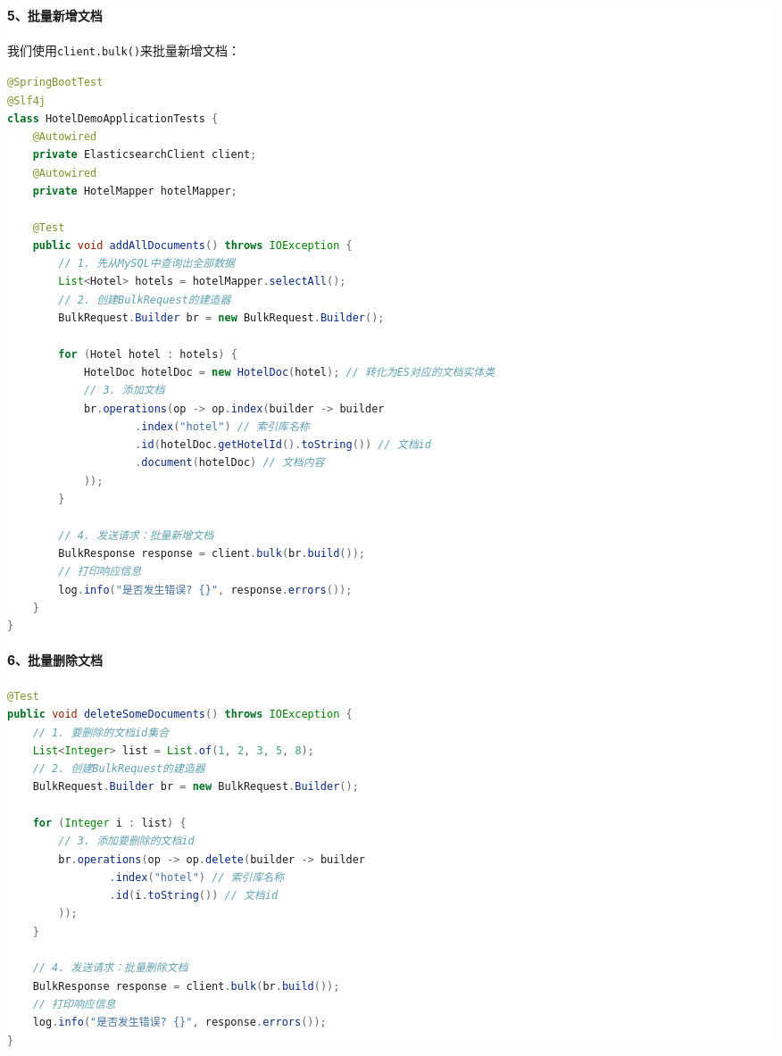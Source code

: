 #### 5、批量新增文档

我们使用`client.bulk()`来批量新增文档：

```java
@SpringBootTest
@Slf4j
class HotelDemoApplicationTests {
    @Autowired
    private ElasticsearchClient client;
    @Autowired
    private HotelMapper hotelMapper;
    
    @Test
    public void addAllDocuments() throws IOException {
        // 1. 先从MySQL中查询出全部数据
        List<Hotel> hotels = hotelMapper.selectAll();
        // 2. 创建BulkRequest的建造器
        BulkRequest.Builder br = new BulkRequest.Builder();

        for (Hotel hotel : hotels) {
            HotelDoc hotelDoc = new HotelDoc(hotel); // 转化为ES对应的文档实体类
            // 3. 添加文档
            br.operations(op -> op.index(builder -> builder
                    .index("hotel") // 索引库名称
                    .id(hotelDoc.getHotelId().toString()) // 文档id
                    .document(hotelDoc) // 文档内容
            ));
        }

        // 4. 发送请求：批量新增文档
        BulkResponse response = client.bulk(br.build());
        // 打印响应信息
        log.info("是否发生错误? {}", response.errors());
    }
}
```

#### 6、批量删除文档

```java
@Test
public void deleteSomeDocuments() throws IOException {
    // 1. 要删除的文档id集合
    List<Integer> list = List.of(1, 2, 3, 5, 8);
    // 2. 创建BulkRequest的建造器
    BulkRequest.Builder br = new BulkRequest.Builder();

    for (Integer i : list) {
        // 3. 添加要删除的文档id
        br.operations(op -> op.delete(builder -> builder
                .index("hotel") // 索引库名称
                .id(i.toString()) // 文档id
        ));
    }

    // 4. 发送请求：批量删除文档
    BulkResponse response = client.bulk(br.build());
    // 打印响应信息
    log.info("是否发生错误? {}", response.errors());
}
```
